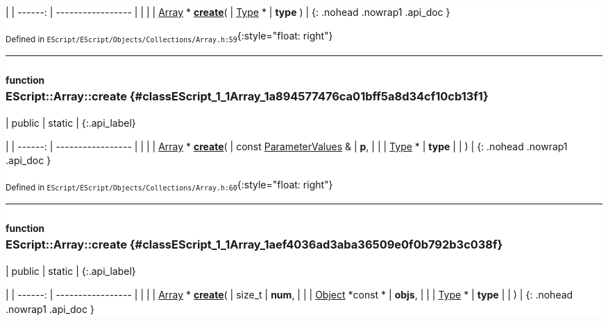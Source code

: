 |
| ------: | ----------------- |
|  |
| [Array](classEScript_1_1Array) * **[create](#classEScript_1_1Array_1aae6c47f0ca140351793433f80a8ef259)**( |  [Type](classEScript_1_1Type) * | **type** ) |
{: .nohead .nowrap1 .api_doc }





<sub>Defined in `EScript/EScript/Objects/Collections/Array.h:59`</sub>{:style="float: right"}

-------------------------------------------------------------------

### <small>function</small><br/> EScript::Array::create {#classEScript_1_1Array_1a894577476ca01bff5a8d34cf10cb13f1}

| public | static |
{:.api_label}

|
| ------: | ----------------- |
|  |
| [Array](classEScript_1_1Array) * **[create](#classEScript_1_1Array_1a894577476ca01bff5a8d34cf10cb13f1)**( | const [ParameterValues](namespaceEScript#namespaceEScript_1a5fecd878cb1b163b5422361e68091050) & | **p**, |
| |  [Type](classEScript_1_1Type) * | **type** |
|   ) |
{: .nohead .nowrap1 .api_doc }





<sub>Defined in `EScript/EScript/Objects/Collections/Array.h:60`</sub>{:style="float: right"}

-------------------------------------------------------------------

### <small>function</small><br/> EScript::Array::create {#classEScript_1_1Array_1aef4036ad3aba36509e0f0b792b3c038f}

| public | static |
{:.api_label}

|
| ------: | ----------------- |
|  |
| [Array](classEScript_1_1Array) * **[create](#classEScript_1_1Array_1aef4036ad3aba36509e0f0b792b3c038f)**( | size_t | **num**, |
| |  [Object](classEScript_1_1Object) *const * | **objs**, |
| |  [Type](classEScript_1_1Type) * | **type** |
|   ) |
{: .nohead .nowrap1 .api_doc }
